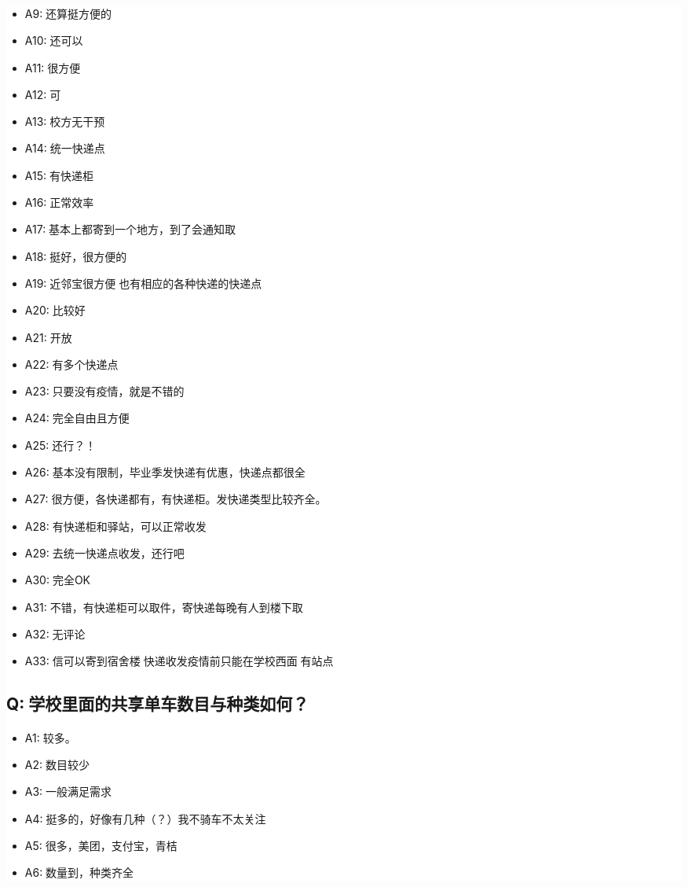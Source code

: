 - A9: 还算挺方便的

- A10: 还可以

- A11: 很方便

- A12: 可

- A13: 校方无干预

- A14: 统一快递点

- A15: 有快递柜

- A16: 正常效率

- A17: 基本上都寄到一个地方，到了会通知取

- A18: 挺好，很方便的

- A19: 近邻宝很方便 也有相应的各种快递的快递点

- A20: 比较好

- A21: 开放

- A22: 有多个快递点

- A23: 只要没有疫情，就是不错的

- A24: 完全自由且方便

- A25: 还行？！

- A26: 基本没有限制，毕业季发快递有优惠，快递点都很全

- A27: 很方便，各快递都有，有快递柜。发快递类型比较齐全。

- A28: 有快递柜和驿站，可以正常收发

- A29: 去统一快递点收发，还行吧

- A30: 完全OK

- A31: 不错，有快递柜可以取件，寄快递每晚有人到楼下取

- A32: 无评论

- A33: 信可以寄到宿舍楼
快递收发疫情前只能在学校西面 有站点

## Q: 学校里面的共享单车数目与种类如何？

- A1: 较多。

- A2: 数目较少

- A3: 一般满足需求

- A4: 挺多的，好像有几种（？）我不骑车不太关注

- A5: 很多，美团，支付宝，青桔

- A6: 数量到，种类齐全
